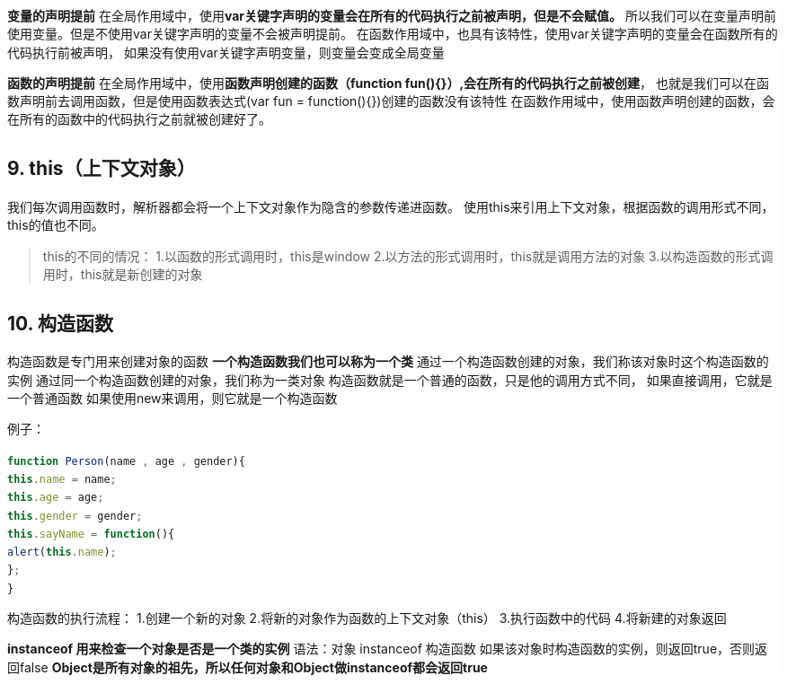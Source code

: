  **变量的声明提前**
	 在全局作用域中，使用**var关键字声明的变量会在所有的代码执行之前被声明，但是不会赋值。**
		所以我们可以在变量声明前使用变量。但是不使用var关键字声明的变量不会被声明提前。
	 在函数作用域中，也具有该特性，使用var关键字声明的变量会在函数所有的代码执行前被声明，
		如果没有使用var关键字声明变量，则变量会变成全局变量
		
 **函数的声明提前**
	 在全局作用域中，使用**函数声明创建的函数（function fun(){}）,会在所有的代码执行之前被创建**，
		也就是我们可以在函数声明前去调用函数，但是使用函数表达式(var fun = function(){})创建的函数没有该特性
	 在函数作用域中，使用函数声明创建的函数，会在所有的函数中的代码执行之前就被创建好了。

## 9. this（上下文对象）

我们每次调用函数时，解析器都会将一个上下文对象作为隐含的参数传递进函数。
使用this来引用上下文对象，根据函数的调用形式不同，this的值也不同。

> this的不同的情况：
> 1.以函数的形式调用时，this是window
> 2.以方法的形式调用时，this就是调用方法的对象
> 3.以构造函数的形式调用时，this就是新创建的对象

## 10. 构造函数

构造函数是专门用来创建对象的函数
**一个构造函数我们也可以称为一个类**
通过一个构造函数创建的对象，我们称该对象时这个构造函数的实例
通过同一个构造函数创建的对象，我们称为一类对象
构造函数就是一个普通的函数，只是他的调用方式不同，
如果直接调用，它就是一个普通函数
如果使用new来调用，则它就是一个构造函数

例子：

```javascript
function Person(name , age , gender){
this.name = name;
this.age = age;
this.gender = gender;
this.sayName = function(){
alert(this.name);
};
}
```



构造函数的执行流程：
1.创建一个新的对象
2.将新的对象作为函数的上下文对象（this）
3.执行函数中的代码
4.将新建的对象返回

**instanceof 用来检查一个对象是否是一个类的实例**
 语法：对象 instanceof 构造函数
	 如果该对象时构造函数的实例，则返回true，否则返回false
	 **Object是所有对象的祖先，所以任何对象和Object做instanceof都会返回true**
	